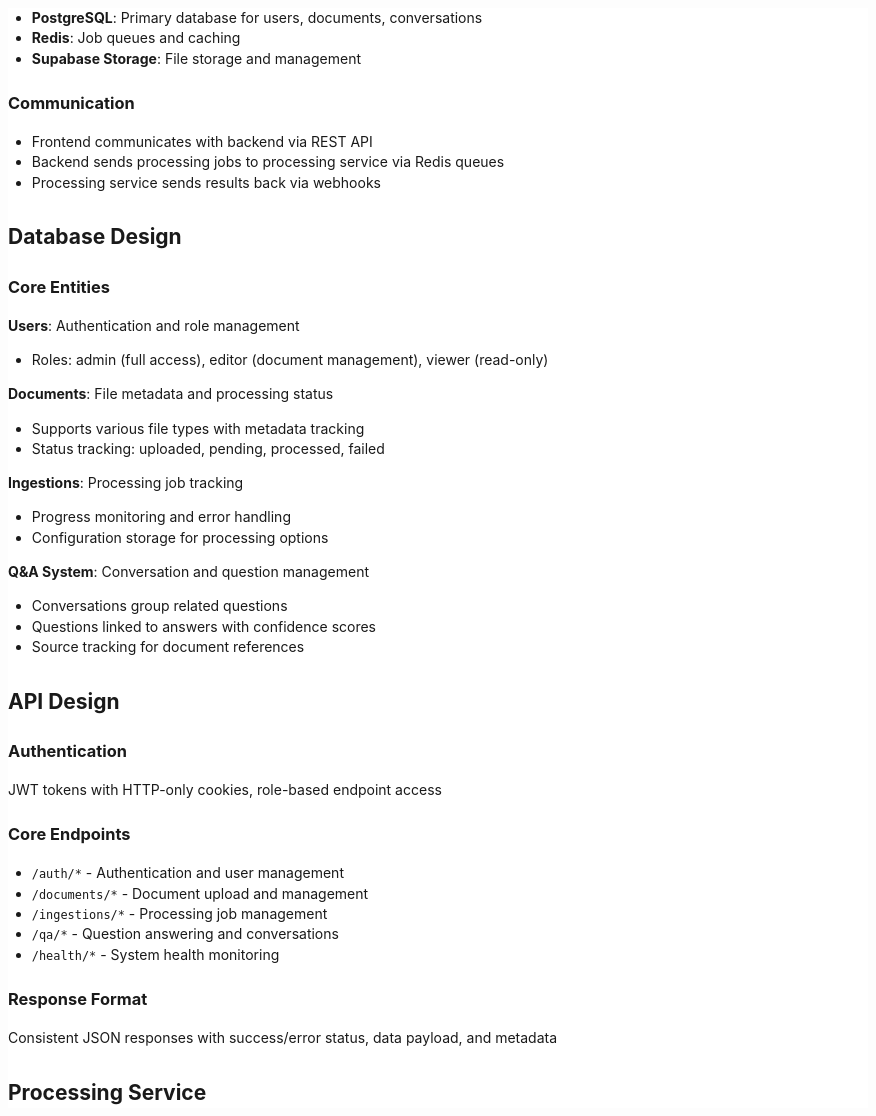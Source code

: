 - **PostgreSQL**: Primary database for users, documents, conversations
- **Redis**: Job queues and caching
- **Supabase Storage**: File storage and management

### Communication

- Frontend communicates with backend via REST API
- Backend sends processing jobs to processing service via Redis queues
- Processing service sends results back via webhooks

## Database Design

### Core Entities

**Users**: Authentication and role management

- Roles: admin (full access), editor (document management), viewer (read-only)

**Documents**: File metadata and processing status

- Supports various file types with metadata tracking
- Status tracking: uploaded, pending, processed, failed

**Ingestions**: Processing job tracking

- Progress monitoring and error handling
- Configuration storage for processing options

**Q&A System**: Conversation and question management

- Conversations group related questions
- Questions linked to answers with confidence scores
- Source tracking for document references

## API Design

### Authentication

JWT tokens with HTTP-only cookies, role-based endpoint access

### Core Endpoints

- `/auth/*` - Authentication and user management
- `/documents/*` - Document upload and management
- `/ingestions/*` - Processing job management
- `/qa/*` - Question answering and conversations
- `/health/*` - System health monitoring

### Response Format

Consistent JSON responses with success/error status, data payload, and metadata

## Processing Service
